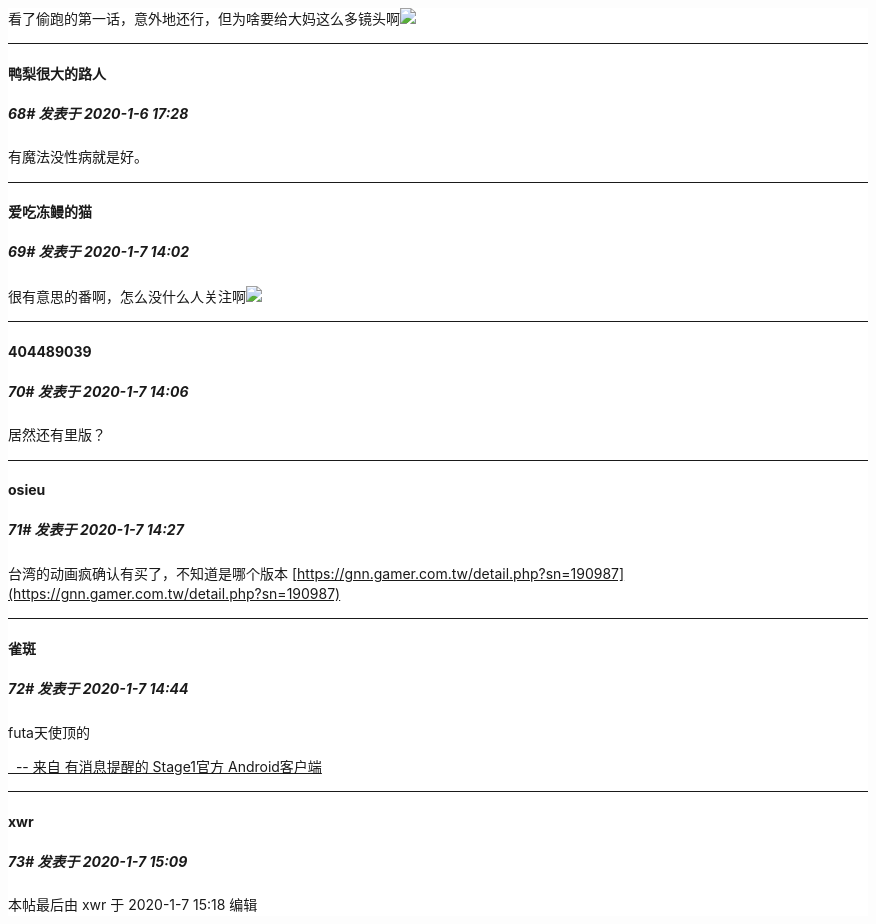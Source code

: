 
看了偷跑的第一话，意外地还行，但为啥要给大妈这么多镜头啊<img src="https://static.saraba1st.com/image/smiley/face2017/068.png" referrerpolicy="no-referrer">


-----

####  鸭梨很大的路人  
##### 68#       发表于 2020-1-6 17:28


有魔法没性病就是好。


-----

####  爱吃冻鳗的猫  
##### 69#       发表于 2020-1-7 14:02


很有意思的番啊，怎么没什么人关注啊<img src="https://static.saraba1st.com/image/smiley/face2017/067.png" referrerpolicy="no-referrer">


-----

####  404489039  
##### 70#       发表于 2020-1-7 14:06


居然还有里版？


-----

####  osieu  
##### 71#       发表于 2020-1-7 14:27


台湾的动画疯确认有买了，不知道是哪个版本
[https://gnn.gamer.com.tw/detail.php?sn=190987](https://gnn.gamer.com.tw/detail.php?sn=190987)


-----

####  雀斑  
##### 72#       发表于 2020-1-7 14:44


futa天使顶的

[  -- 来自 有消息提醒的 Stage1官方 Android客户端](https://www.coolapk.com/apk/140634)


-----

####  xwr  
##### 73#       发表于 2020-1-7 15:09


 本帖最后由 xwr 于 2020-1-7 15:18 编辑 
